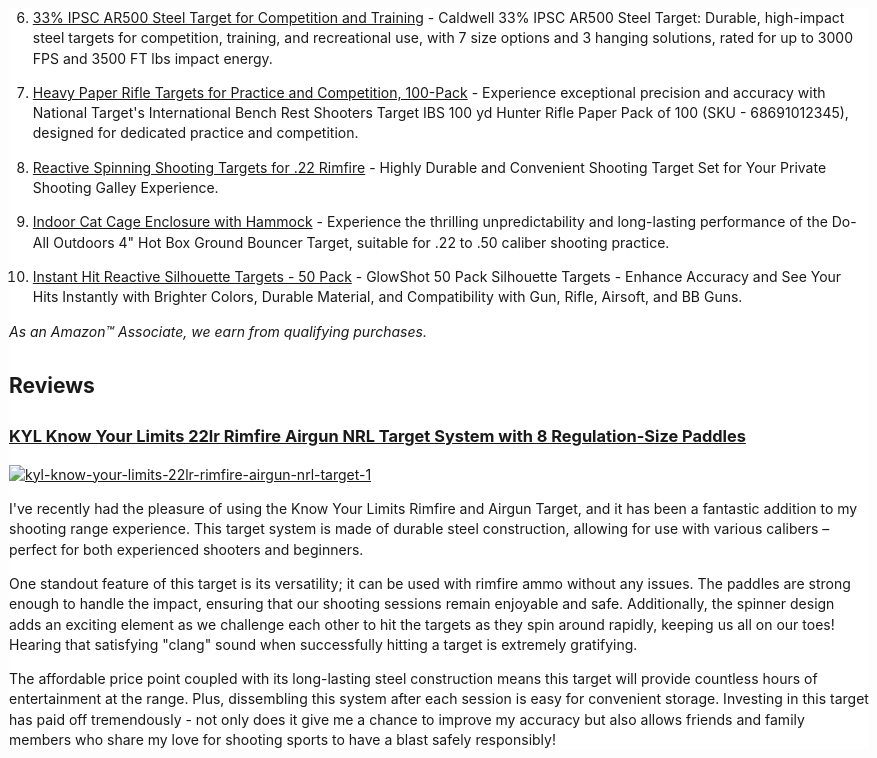 6. [33% IPSC AR500 Steel Target for Competition and Training](https://serp.ly/@universityofguns/amazon/thermal-targets?utm_source=universityofguns&utm_medium=organic&utm_campaign=website) - Caldwell 33% IPSC AR500 Steel Target: Durable, high-impact steel targets for competition, training, and recreational use, with 7 size options and 3 hanging solutions, rated for up to 3000 FPS and 3500 FT lbs impact energy.

7. [Heavy Paper Rifle Targets for Practice and Competition, 100-Pack](https://serp.ly/@universityofguns/amazon/thermal-targets?utm_source=universityofguns&utm_medium=organic&utm_campaign=website) - Experience exceptional precision and accuracy with National Target's International Bench Rest Shooters Target IBS 100 yd Hunter Rifle Paper Pack of 100 (SKU - 68691012345), designed for dedicated practice and competition.

8. [Reactive Spinning Shooting Targets for .22 Rimfire](https://serp.ly/@universityofguns/amazon/thermal-targets?utm_source=universityofguns&utm_medium=organic&utm_campaign=website) - Highly Durable and Convenient Shooting Target Set for Your Private Shooting Galley Experience.

9. [Indoor Cat Cage Enclosure with Hammock](https://serp.ly/@universityofguns/amazon/thermal-targets?utm_source=universityofguns&utm_medium=organic&utm_campaign=website) - Experience the thrilling unpredictability and long-lasting performance of the Do-All Outdoors 4" Hot Box Ground Bouncer Target, suitable for .22 to .50 caliber shooting practice.

10. [Instant Hit Reactive Silhouette Targets - 50 Pack](https://serp.ly/@universityofguns/amazon/thermal-targets?utm_source=universityofguns&utm_medium=organic&utm_campaign=website) - GlowShot 50 Pack Silhouette Targets - Enhance Accuracy and See Your Hits Instantly with Brighter Colors, Durable Material, and Compatibility with Gun, Rifle, Airsoft, and BB Guns.

_As an Amazon™ Associate, we earn from qualifying purchases._

## Reviews

### [KYL Know Your Limits 22lr Rimfire Airgun NRL Target System with 8 Regulation-Size Paddles](https://serp.ly/@universityofguns/amazon/thermal-targets?utm_source=universityofguns&utm_medium=organic&utm_campaign=website)

<div class="image"><a href="https://serp.ly/@universityofguns/amazon/thermal-targets?utm_source=universityofguns&utm_medium=organic&utm_campaign=website"><img alt="kyl-know-your-limits-22lr-rimfire-airgun-nrl-target-1" src="https://imagedelivery.net/vy2bglCGN6hEeWOnSe2c7A/kyl-know-your-limits-22lr-rimfire-airgun-nrl-target-1/public"/></a></div>

I've recently had the pleasure of using the Know Your Limits Rimfire and Airgun Target, and it has been a fantastic addition to my shooting range experience. This target system is made of durable steel construction, allowing for use with various calibers – perfect for both experienced shooters and beginners.

One standout feature of this target is its versatility; it can be used with rimfire ammo without any issues. The paddles are strong enough to handle the impact, ensuring that our shooting sessions remain enjoyable and safe. Additionally, the spinner design adds an exciting element as we challenge each other to hit the targets as they spin around rapidly, keeping us all on our toes! Hearing that satisfying "clang" sound when successfully hitting a target is extremely gratifying.

The affordable price point coupled with its long-lasting steel construction means this target will provide countless hours of entertainment at the range. Plus, dissembling this system after each session is easy for convenient storage. Investing in this target has paid off tremendously - not only does it give me a chance to improve my accuracy but also allows friends and family members who share my love for shooting sports to have a blast safely responsibly!
